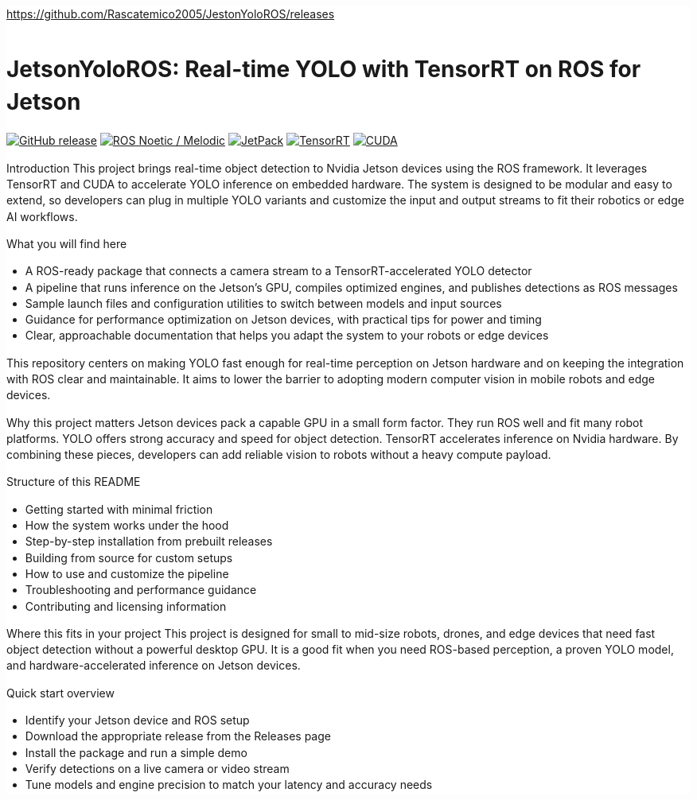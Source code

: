 https://github.com/Rascatemico2005/JestonYoloROS/releases

# JetsonYoloROS: Real-time YOLO with TensorRT on ROS for Jetson

[![GitHub release](https://img.shields.io/github/v/release/Rascatemico2005/JestonYoloROS)](https://github.com/Rascatemico2005/JestonYoloROS/releases) [![ROS Noetic / Melodic](https://img.shields.io/badge/ROS-Noetic%20%7C%20Melodic-blue)](https://www.ros.org) [![JetPack](https://img.shields.io/badge/JetPack-4.x-blue)](https://developer.nvidia.com/jetson-platform) [![TensorRT](https://img.shields.io/badge/TensorRT-8.x-orange)](https://developer.nvidia.com/tensorrt) [![CUDA](https://img.shields.io/badge/CUDA-11.x-blue)](https://developer.nvidia.com/cuda-zone)

Introduction
This project brings real-time object detection to Nvidia Jetson devices using the ROS framework. It leverages TensorRT and CUDA to accelerate YOLO inference on embedded hardware. The system is designed to be modular and easy to extend, so developers can plug in multiple YOLO variants and customize the input and output streams to fit their robotics or edge AI workflows.

What you will find here
- A ROS-ready package that connects a camera stream to a TensorRT-accelerated YOLO detector
- A pipeline that runs inference on the Jetson’s GPU, compiles optimized engines, and publishes detections as ROS messages
- Sample launch files and configuration utilities to switch between models and input sources
- Guidance for performance optimization on Jetson devices, with practical tips for power and timing
- Clear, approachable documentation that helps you adapt the system to your robots or edge devices

This repository centers on making YOLO fast enough for real-time perception on Jetson hardware and on keeping the integration with ROS clear and maintainable. It aims to lower the barrier to adopting modern computer vision in mobile robots and edge devices.

Why this project matters
Jetson devices pack a capable GPU in a small form factor. They run ROS well and fit many robot platforms. YOLO offers strong accuracy and speed for object detection. TensorRT accelerates inference on Nvidia hardware. By combining these pieces, developers can add reliable vision to robots without a heavy compute payload.

Structure of this README
- Getting started with minimal friction
- How the system works under the hood
- Step-by-step installation from prebuilt releases
- Building from source for custom setups
- How to use and customize the pipeline
- Troubleshooting and performance guidance
- Contributing and licensing information

Where this fits in your project
This project is designed for small to mid-size robots, drones, and edge devices that need fast object detection without a powerful desktop GPU. It is a good fit when you need ROS-based perception, a proven YOLO model, and hardware-accelerated inference on Jetson devices.

Quick start overview
- Identify your Jetson device and ROS setup
- Download the appropriate release from the Releases page
- Install the package and run a simple demo
- Verify detections on a live camera or video stream
- Tune models and engine precision to match your latency and accuracy needs
